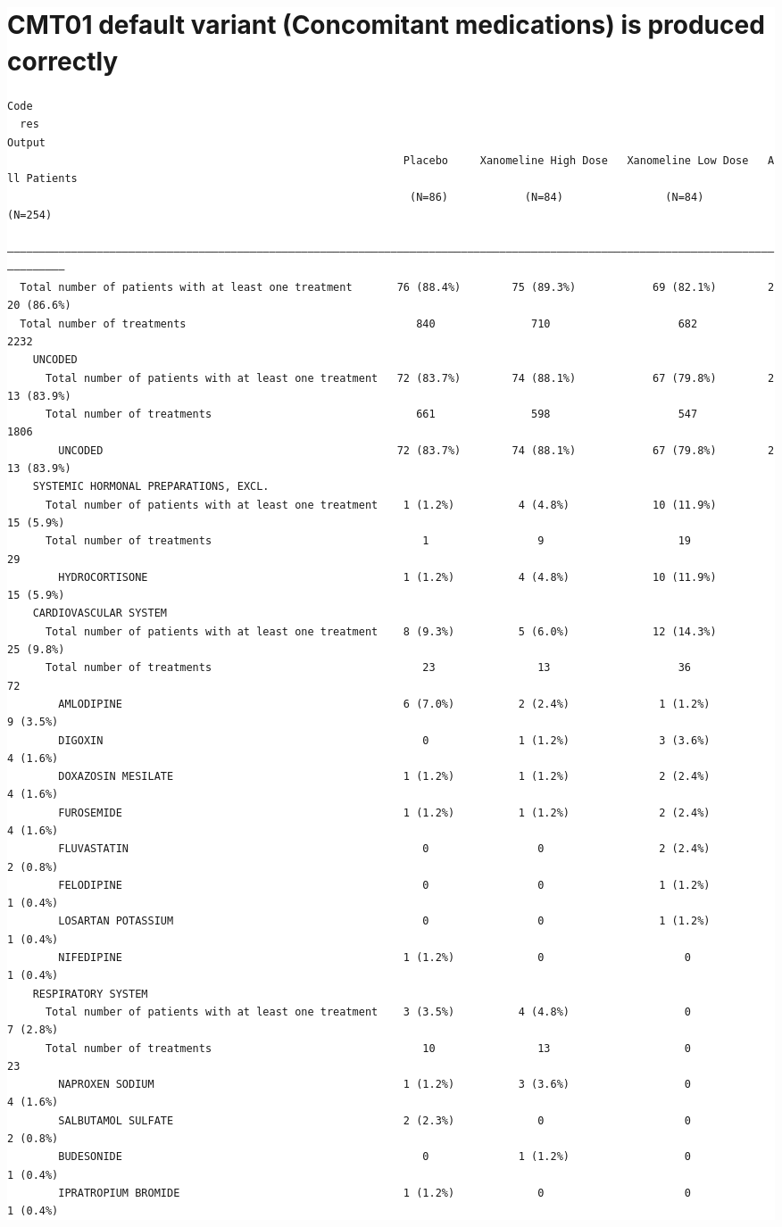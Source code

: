 # CMT01 default variant (Concomitant medications) is produced correctly

    Code
      res
    Output
                                                                  Placebo     Xanomeline High Dose   Xanomeline Low Dose   All Patients
                                                                   (N=86)            (N=84)                (N=84)            (N=254)   
      —————————————————————————————————————————————————————————————————————————————————————————————————————————————————————————————————
      Total number of patients with at least one treatment       76 (88.4%)        75 (89.3%)            69 (82.1%)        220 (86.6%) 
      Total number of treatments                                    840               710                    682               2232    
        UNCODED                                                                                                                        
          Total number of patients with at least one treatment   72 (83.7%)        74 (88.1%)            67 (79.8%)        213 (83.9%) 
          Total number of treatments                                661               598                    547               1806    
            UNCODED                                              72 (83.7%)        74 (88.1%)            67 (79.8%)        213 (83.9%) 
        SYSTEMIC HORMONAL PREPARATIONS, EXCL.                                                                                          
          Total number of patients with at least one treatment    1 (1.2%)          4 (4.8%)             10 (11.9%)         15 (5.9%)  
          Total number of treatments                                 1                 9                     19                 29     
            HYDROCORTISONE                                        1 (1.2%)          4 (4.8%)             10 (11.9%)         15 (5.9%)  
        CARDIOVASCULAR SYSTEM                                                                                                          
          Total number of patients with at least one treatment    8 (9.3%)          5 (6.0%)             12 (14.3%)         25 (9.8%)  
          Total number of treatments                                 23                13                    36                 72     
            AMLODIPINE                                            6 (7.0%)          2 (2.4%)              1 (1.2%)           9 (3.5%)  
            DIGOXIN                                                  0              1 (1.2%)              3 (3.6%)           4 (1.6%)  
            DOXAZOSIN MESILATE                                    1 (1.2%)          1 (1.2%)              2 (2.4%)           4 (1.6%)  
            FUROSEMIDE                                            1 (1.2%)          1 (1.2%)              2 (2.4%)           4 (1.6%)  
            FLUVASTATIN                                              0                 0                  2 (2.4%)           2 (0.8%)  
            FELODIPINE                                               0                 0                  1 (1.2%)           1 (0.4%)  
            LOSARTAN POTASSIUM                                       0                 0                  1 (1.2%)           1 (0.4%)  
            NIFEDIPINE                                            1 (1.2%)             0                      0              1 (0.4%)  
        RESPIRATORY SYSTEM                                                                                                             
          Total number of patients with at least one treatment    3 (3.5%)          4 (4.8%)                  0              7 (2.8%)  
          Total number of treatments                                 10                13                     0                 23     
            NAPROXEN SODIUM                                       1 (1.2%)          3 (3.6%)                  0              4 (1.6%)  
            SALBUTAMOL SULFATE                                    2 (2.3%)             0                      0              2 (0.8%)  
            BUDESONIDE                                               0              1 (1.2%)                  0              1 (0.4%)  
            IPRATROPIUM BROMIDE                                   1 (1.2%)             0                      0              1 (0.4%)  